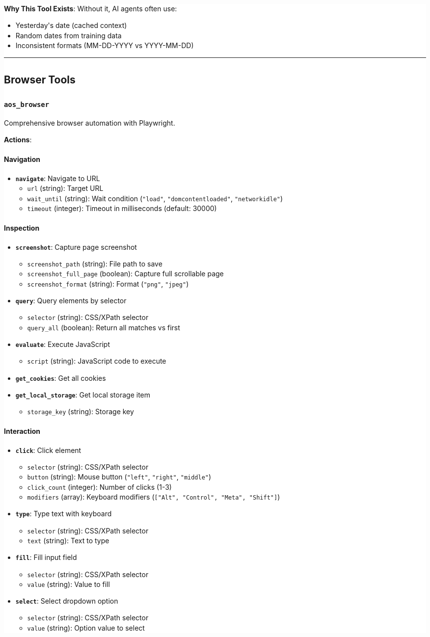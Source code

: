 **Why This Tool Exists**: Without it, AI agents often use:
- Yesterday's date (cached context)
- Random dates from training data
- Inconsistent formats (MM-DD-YYYY vs YYYY-MM-DD)

---

## Browser Tools

### `aos_browser`

Comprehensive browser automation with Playwright.

**Actions**:

#### Navigation
- **`navigate`**: Navigate to URL
  - `url` (string): Target URL
  - `wait_until` (string): Wait condition (`"load"`, `"domcontentloaded"`, `"networkidle"`)
  - `timeout` (integer): Timeout in milliseconds (default: 30000)

#### Inspection
- **`screenshot`**: Capture page screenshot
  - `screenshot_path` (string): File path to save
  - `screenshot_full_page` (boolean): Capture full scrollable page
  - `screenshot_format` (string): Format (`"png"`, `"jpeg"`)

- **`query`**: Query elements by selector
  - `selector` (string): CSS/XPath selector
  - `query_all` (boolean): Return all matches vs first

- **`evaluate`**: Execute JavaScript
  - `script` (string): JavaScript code to execute

- **`get_cookies`**: Get all cookies

- **`get_local_storage`**: Get local storage item
  - `storage_key` (string): Storage key

#### Interaction
- **`click`**: Click element
  - `selector` (string): CSS/XPath selector
  - `button` (string): Mouse button (`"left"`, `"right"`, `"middle"`)
  - `click_count` (integer): Number of clicks (1-3)
  - `modifiers` (array): Keyboard modifiers (`["Alt", "Control", "Meta", "Shift"]`)

- **`type`**: Type text with keyboard
  - `selector` (string): CSS/XPath selector
  - `text` (string): Text to type

- **`fill`**: Fill input field
  - `selector` (string): CSS/XPath selector
  - `value` (string): Value to fill

- **`select`**: Select dropdown option
  - `selector` (string): CSS/XPath selector
  - `value` (string): Option value to select
